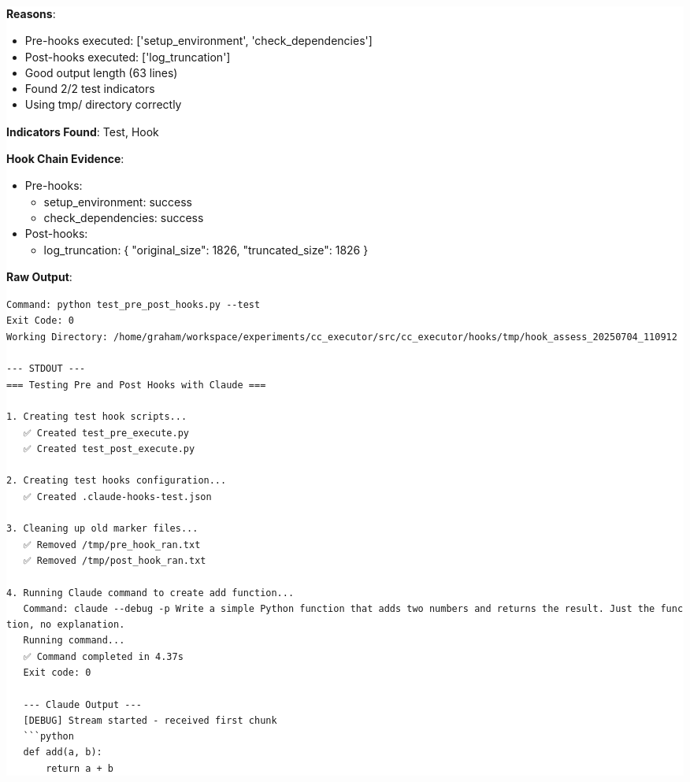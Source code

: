 **Reasons**:

- Pre-hooks executed: ['setup_environment', 'check_dependencies']
- Post-hooks executed: ['log_truncation']
- Good output length (63 lines)
- Found 2/2 test indicators
- Using tmp/ directory correctly

**Indicators Found**: Test, Hook

**Hook Chain Evidence**:
- Pre-hooks:
  - setup_environment: success
  - check_dependencies: success
- Post-hooks:
  - log_truncation: {
  "original_size": 1826,
  "truncated_size": 1826
}

**Raw Output**:
```
Command: python test_pre_post_hooks.py --test
Exit Code: 0
Working Directory: /home/graham/workspace/experiments/cc_executor/src/cc_executor/hooks/tmp/hook_assess_20250704_110912

--- STDOUT ---
=== Testing Pre and Post Hooks with Claude ===

1. Creating test hook scripts...
   ✅ Created test_pre_execute.py
   ✅ Created test_post_execute.py

2. Creating test hooks configuration...
   ✅ Created .claude-hooks-test.json

3. Cleaning up old marker files...
   ✅ Removed /tmp/pre_hook_ran.txt
   ✅ Removed /tmp/post_hook_ran.txt

4. Running Claude command to create add function...
   Command: claude --debug -p Write a simple Python function that adds two numbers and returns the result. Just the function, no explanation.
   Running command...
   ✅ Command completed in 4.37s
   Exit code: 0

   --- Claude Output ---
   [DEBUG] Stream started - received first chunk
   ```python
   def add(a, b):
       return a + b
   ```
   